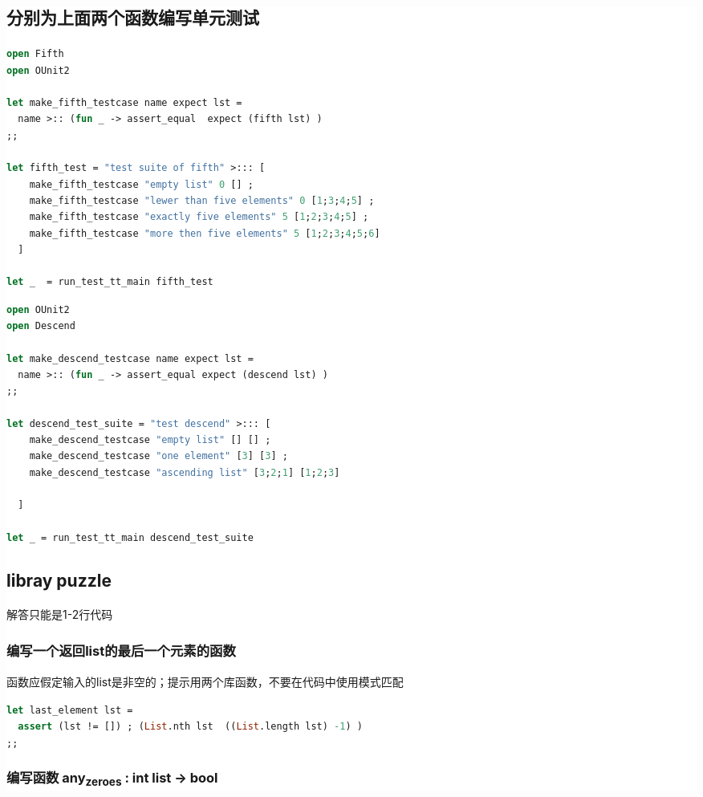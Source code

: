 ## 分别为上面两个函数编写单元测试

``` ocaml
open Fifth
open OUnit2

let make_fifth_testcase name expect lst =
  name >:: (fun _ -> assert_equal  expect (fifth lst) )
;;

let fifth_test = "test suite of fifth" >::: [
    make_fifth_testcase "empty list" 0 [] ;
    make_fifth_testcase "lewer than five elements" 0 [1;3;4;5] ;
    make_fifth_testcase "exactly five elements" 5 [1;2;3;4;5] ;
    make_fifth_testcase "more then five elements" 5 [1;2;3;4;5;6] 
  ]

let _  = run_test_tt_main fifth_test 
```

``` ocaml
open OUnit2
open Descend

let make_descend_testcase name expect lst =
  name >:: (fun _ -> assert_equal expect (descend lst) ) 
;;

let descend_test_suite = "test descend" >::: [
    make_descend_testcase "empty list" [] [] ;
    make_descend_testcase "one element" [3] [3] ;
    make_descend_testcase "ascending list" [3;2;1] [1;2;3] 

  ]

let _ = run_test_tt_main descend_test_suite
```

## libray puzzle

解答只能是1-2行代码

### 编写一个返回list的最后一个元素的函数

函数应假定输入的list是非空的；提示用两个库函数，不要在代码中使用模式匹配

``` ocaml
let last_element lst =
  assert (lst != []) ; (List.nth lst  ((List.length lst) -1) )
;;
```

### 编写函数 any<sub>zeroes</sub> : int list -\> bool
